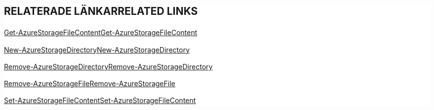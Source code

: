 ## <span data-ttu-id="cb036-169">RELATERADE LÄNKAR</span><span class="sxs-lookup"><span data-stu-id="cb036-169">RELATED LINKS</span></span>

[<span data-ttu-id="cb036-170">Get-AzureStorageFileContent</span><span class="sxs-lookup"><span data-stu-id="cb036-170">Get-AzureStorageFileContent</span></span>](./Get-AzureStorageFileContent.md)

[<span data-ttu-id="cb036-171">New-AzureStorageDirectory</span><span class="sxs-lookup"><span data-stu-id="cb036-171">New-AzureStorageDirectory</span></span>](./New-AzureStorageDirectory.md)

[<span data-ttu-id="cb036-172">Remove-AzureStorageDirectory</span><span class="sxs-lookup"><span data-stu-id="cb036-172">Remove-AzureStorageDirectory</span></span>](./Remove-AzureStorageDirectory.md)

[<span data-ttu-id="cb036-173">Remove-AzureStorageFile</span><span class="sxs-lookup"><span data-stu-id="cb036-173">Remove-AzureStorageFile</span></span>](./Remove-AzureStorageFile.md)

[<span data-ttu-id="cb036-174">Set-AzureStorageFileContent</span><span class="sxs-lookup"><span data-stu-id="cb036-174">Set-AzureStorageFileContent</span></span>](./Set-AzureStorageFileContent.md)



